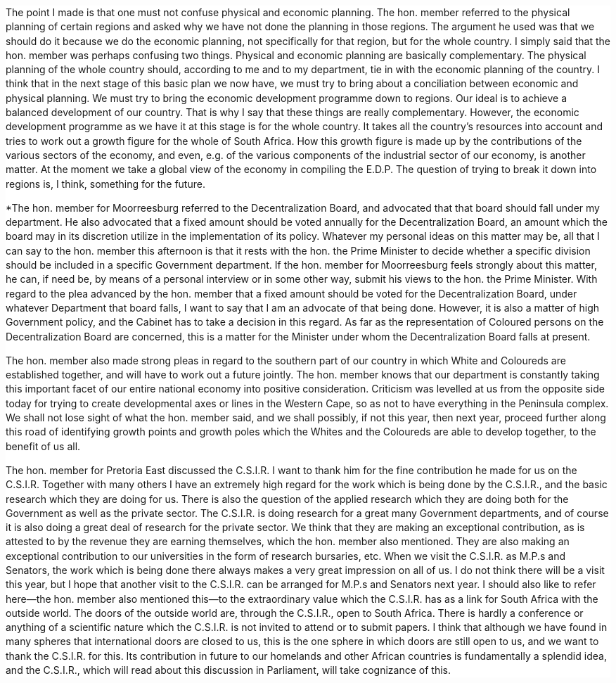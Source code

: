 <p>The point I made is that one must not confuse physical and economic planning. The hon. member referred to the physical planning of certain regions and asked why we have not done the planning in those regions. The argument he used was that we should do it because we do the economic planning, not specifically for that region, but for the whole country. I simply said that the hon. member was perhaps confusing two things. Physical and economic planning are basically complementary. The physical planning of the whole country should, according to me and to my department, tie in with the economic planning of the country. I think that in the next stage of this basic plan we now have, we must try to bring about a conciliation between economic and physical planning. We must try to bring the economic development programme down to regions. Our ideal is to achieve a balanced development of our country. That is why I say that these things are really complementary. However, the economic development programme as we have it at this stage is for the whole country. It takes all the country&#x2019;s resources into account and tries to work out a growth figure for the whole of South Africa. How this growth figure is made up by the contributions of the various sectors of the economy, and even, e.g. of the various components of the industrial sector of our economy, is another matter. At the moment we take a global view of the economy in compiling the E.D.P. The question of trying to break it down into regions is, I think, something for the future.</p>

<p>*The hon. member for Moorreesburg referred to the Decentralization Board, and advocated that that board should fall under my department. He also advocated that a fixed amount should be voted annually for the Decentralization Board, an amount which the board may in its discretion utilize in the implementation of its policy. Whatever my personal ideas on this matter may be, all that I can say to the hon. member this afternoon is that it rests with the hon. the Prime Minister to decide whether a specific division should be included in a specific Government department. If the hon. member for Moorreesburg feels strongly about this matter, he can, if need be, by means of a personal interview or in some other way, submit his views to the hon. the Prime Minister. With regard to the plea advanced by the hon. member that a fixed amount should be voted for the Decentralization Board, under whatever Department that board falls, I want to say that I am an advocate of that being done. However, it is also a matter of high Government policy, and the Cabinet has to take a decision in this regard. As far as the representation of Coloured persons on the Decentralization Board are concerned, this is a matter for the Minister under whom the Decentralization Board falls at present.</p>

<p>The hon. member also made strong pleas in regard to the southern part of our country in which White and Coloureds are established together, and will have to work out a future jointly. The hon. member knows that our department is constantly taking this important facet of our entire national economy into positive consideration. Criticism was levelled at us from the opposite side today for trying to create developmental axes or lines in the Western Cape, so as not to have everything in the Peninsula complex. We shall not lose sight of what the hon. member said, and we shall possibly, if not this year, then next year, proceed further along this road of identifying growth points and growth poles which the Whites and the Coloureds are able to develop together, to the benefit of us all.</p>

<p>The hon. member for Pretoria East discussed the C.S.I.R. I want to thank him for the fine contribution he made for us on the C.S.I.R. Together with many others I have an extremely high regard for the work which is being done by the C.S.I.R., and the basic research which they are doing for us. There is also the question of the applied research which they are doing both for the Government as well as the private sector. The C.S.I.R. is doing research for a great many Government departments, and of course it is also doing a great deal of research for the private sector. We think that they are making an exceptional contribution, as is attested to by the revenue they <span class="col_6627-6628" refersTo="page_0197"/>are earning themselves, which the hon. member also mentioned. They are also making an exceptional contribution to our universities in the form of research bursaries, etc. When we visit the C.S.I.R. as M.P.s and Senators, the work which is being done there always makes a very great impression on all of us. I do not think there will be a visit this year, but I hope that another visit to the C.S.I.R. can be arranged for M.P.s and Senators next year. I should also like to refer here&#x2014;the hon. member also mentioned this&#x2014;to the extraordinary value which the C.S.I.R. has as a link for South Africa with the outside world. The doors of the outside world are, through the C.S.I.R., open to South Africa. There is hardly a conference or anything of a scientific nature which the C.S.I.R. is not invited to attend or to submit papers. I think that although we have found in many spheres that international doors are closed to us, this is the one sphere in which doors are still open to us, and we want to thank the C.S.I.R. for this. Its contribution in future to our homelands and other African countries is fundamentally a splendid idea, and the C.S.I.R., which will read about this discussion in Parliament, will take cognizance of this.</p>
